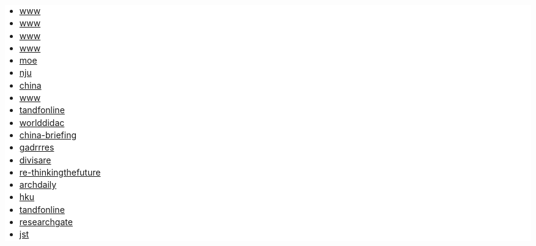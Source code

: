 *   [www](https://vertexaisearch.cloud.google.com/grounding-api-redirect/AUZIYQHKctM--0puLEfKvhKv4U-g6nNMNiVR9FTNnx1mik0-lGfBAKR5quFgbZPgnpxLGZCYlzp8aeGY-mpDp2z30MbVYmbGrmQRtLO3NQFfexZlRXl5tmpohzZ2X_GqUOKmBd1Rk4dE191b6VbzIfWaTKQ=)
*   [www](https://vertexaisearch.cloud.google.com/grounding-api-redirect/AUZIYQHXeXVWhSGf03Tcs8gKjmlt88EG7KIhqn_6FO2FbYx8dFNIf5UXVuf29vwxFYzio45Ttxy-Ufe73Ag4BpylPb8JQFK8AvZHApUuhvXEPOVy6PNZWvrqAlpjbKaLR7Z3ovZge4kn0Koo7rHhfJuO2d0=)
*   [www](https://vertexaisearch.cloud.google.com/grounding-api-redirect/AUZIYQE17CMIMf6mCfbN2rrj_GL8kkSipf6ztGUXYqC5e96kB6vE87gUQ-LwRFJaIA-M3bsXR9S_Gh-iJ9m6Yyr5Z7taDs9ozCMn3oB0cgOaLXN8Zk6iIoNFkFn0NwcZX5r1IBWJw_T6gk7_gPVFGq4KfS5wiiKPKFewQ0b8OMSCLbxPVPQ=)
*   [www](https://vertexaisearch.cloud.google.com/grounding-api-redirect/AUZIYQG4EqhFEuUukRsBakRFiHhaN6Vq23Vz7ngsLIBw3qh0GQX0uhEDqxJQKkuU1X70lcTSYTMpSoMvij3KUOmGel2tgYkKhdR77-OA_83jpMZa4UQGWD49UrzqA9EAi_4t0X7Ljp0Ddz1BK5jbVmypyQaIbx6DX3XIQ40gWepQEcexHAU=)
*   [moe](https://vertexaisearch.cloud.google.com/grounding-api-redirect/AUZIYQHfsZDhIHQNpLFJToVMLlhlIoGw3lSb8kY4Esia3PTmUyLG-9qFHFevABA5jR6ewuVoJTqacKN5dhulxHTjR_zLo7bABn9GSTAMlaP721_f852rL6myj6RW9u4a0U3xHqJ5J6aVAn5TovUz_191jhrQuqj7817U73h8sAgv)
*   [nju](https://vertexaisearch.cloud.google.com/grounding-api-redirect/AUZIYQFj5bk2PcIAXoF2-TWxinv8ZIgSDauSeKJxpcnsXyrxA2Ezd5CU9_H32qebJq885dZDHLKdnKKh0EPIkrT8GG36_hqd65oJ3ktA5P1lmnrCBP8Dy54jkDn1ri7ZeNJFZzc1pu-Dpw==)
*   [china](https://vertexaisearch.cloud.google.com/grounding-api-redirect/AUZIYQFwFxMTvdqn9z8Zi5FsGQdtfFFwZHWfaoMddPdba--kyaqDsUisO06K4WK3QYG5JuvusnbfgRg72tTME_-kfVrb2zDe96SwuJaV8Nfsu1RXGKA5xyPrzsMxXx65BfENkpqxt-W2VL43aiXwYS53)
*   [www](https://vertexaisearch.cloud.google.com/grounding-api-redirect/AUZIYQHsUlLNwJsYrL3qbSZPUKnApN_gC5KU-vui4_EG2hkc0S-ZJeOKRMId6bcVCviDwqdOkoISN27V16tZFj9YFPS4pYxtnKY0GAZRMTK6BzfJnGbXmJHh03Luj9SpBX88O7AqatF6icDu31SRO8C4yjwERHrxevcAvSjUaIbzKX7_Lctg8pt9v6801tgy32h_BCyk)
*   [tandfonline](https://vertexaisearch.cloud.google.com/grounding-api-redirect/AUZIYQHbJfhz3Oah3l-4Jk9aWidBivHr2GHlBOJXHGbMDe23kzOX6mu6ohlBAfDBb3x2oe8HnqVMCqikDcmIzNVEhrZsXmfQNC5gzXyTL-e2QzBvNucdchix3GQULbiR1ZTAwBj1ARybgLmKDccveIMMNaN0iaiuTPK19XidaFUALg==)
*   [worlddidac](https://vertexaisearch.cloud.google.com/grounding-api-redirect/AUZIYQHNLNhW-4DexGvtCTSbSLnFCthXl-Ul3EaXe3XjuMP9fYpdZp2dUwgMiv0CL69DXM2y8K0VccZLGA2I7R4s_goyfHXlgVYxLa_TtCthaIpOiCEftQF8cuNnWiVfGM2jgCXvDrMqftV9KewGrXJmOtRH1fOZl4Ctwk4s09208WIi7wuAl3QVhNyZHpebmYLEVgtkurZYH-fPHBsWGFhjCi0ZDuuJdzRDJJ_MOTKKzUtFN4i57qXnECPnWqXcQDeHcsRMruQjrA==)
*   [china-briefing](https://vertexaisearch.cloud.google.com/grounding-api-redirect/AUZIYQGtGq0Fde9WhlYs-2rGwqPBk_JzL0XXUNB87a_CIFbrC2GdEvDoJLeXoIMeDayM9gnTqBwSNm-kN3WXMZTGo0RRemwMjL82K8Nlpm3BTi3iOURL8MDmasWx1MMlBhddIy1KOFHDHgGfF89xX4NSOgailH9q3ueJZyjp_xzN5mgkdZknxj6ROzM=)
*   [gadrrres](https://vertexaisearch.cloud.google.com/grounding-api-redirect/AUZIYQGXnSq-IoJMFG5YeYRVrJuSUSazp1lLgbKLITamZycvmafVV69SFfU566ywuSWMvJKWzZnQ77RE8AqwDoeblzKXh10ONADHqRgPkeTA2W3PTitwgG9paVEvnOyhMn4byGlPZ9RAYY1YVzHvsotnuxkHbGBcO4k253TpHpjjRrC179DFrTriO282DbTzYaeKg5YGLj3yTl0cERdIAV6HFQ-VS8w=)
*   [divisare](https://vertexaisearch.cloud.google.com/grounding-api-redirect/AUZIYQGAl8cJNk6j45tgktvt9PowZt-XOB-oyM6EQGbGZY98t21RvyFPB9z3MxelGaSQyngkIrOcKBzTOcZJCNfcPTF8qGebP2GkpEN79OLGRlnyZUKacQ3AZr18dHzLLxWHDm8BPQQqYlLe-ck0RvdNRj3hrgg8cIHtyRstP-jBOD_lEjz22IvPv-VSBjg=)
*   [re-thinkingthefuture](https://vertexaisearch.cloud.google.com/grounding-api-redirect/AUZIYQEi9oeTgrCFSmhTmRpDUuqDg18o-pSH6febx_9qH3nsB23Dre6ZMbMSX09ASdKl9Q4Tjn8GGwkNygpfIxUy4nJopEI7JXSYQzHiRcdHz-M3jeefUR6_4EjTRa_Pdo8TTEVacHr0C2IpQaQJ96BPn_C0OAOvS9tUDCK0lXjnhK8W3TCS07JIy1Vz2P9dYSKJpd884qlsI7vbuy_Q_6MFH-KB4F_kAE6lB99b-SaUx8N8ryEWnyP_WtjIWMtHn8c=)
*   [archdaily](https://vertexaisearch.cloud.google.com/grounding-api-redirect/AUZIYQE0PbotxYFDwr9HPAdnN4kGG-r8i96mH9mfz49kxLilbOIfZUknmnAj9r3DPbzgY5CN_x8VYltFIyrSk7cxRQ285DxWGgn1TUd2-2vqkZ0_tWPDmGun-qWS8_zQFGN35XqOvaL0rKYdSbvIkoxvauu4eeYU-fQ7l6u5fH1B95l9-walb1rwV8DmbEXsy2muMvNhW3izJRPapgGX0RL6WjgVA0cNnRL3E4k=)
*   [hku](https://vertexaisearch.cloud.google.com/grounding-api-redirect/AUZIYQFVCvdC7S8f7y7Jst67f8ouOdDI-sL79eODT4RZQzEI2gcHbuMe7dGBQGSwKJMiqLyDVQ1f9_-Rb3zq9ksX1VDnvvHXv7Y7qTgVJ47o4AcJQ3sj8tsEGNq-L97AI_MKadMk2db6mSGP18gG_GgKrq3hUljNlHI4_m2EqLCFVYVqrqf9QJ8sGW0IYKH1ll3mqpegW8t9-fQWFN_QAt6bIWFxPRjGR4fxX_gQmjbM3CWUEeKSwVEX7necSHOmxX472hN4)
*   [tandfonline](https://vertexaisearch.cloud.google.com/grounding-api-redirect/AUZIYQFYvt6wbEVLUq35oZ9yaO_quCOMUt3KIRdOZHunUaxM5zGHVrA-7gHm2vZAFSKQflxgZRs3njavi69Qso-h0wr1RFS3xUFUdwCXmGhVS_JqBl7MCuZ0zDgx79iy147rrtB9nMh0azkupIE17gC8q2X714vEVqfCuAr9LxzQ)
*   [researchgate](https://vertexaisearch.cloud.google.com/grounding-api-redirect/AUZIYQGQlY7xv9KwYqca5R3hZZ7qf6HKq4x2ZI4hYEdnBwdhfOD5NfDjHGewKPpcUOjowr4vmX_gpPLWcLcIHWleJZ6ba8f8I5dkWlkCERNeLevwA5GUwBbbsBH23fa8eppdX78lOFCGy2KA9nWFRM4RQa0xxkcjtcxjypM4J0LSl9xZPEElDoz4WVuBwewxNmm-spGYx8fgxOvJXwUuZIypdb8MiSwldFGa3uSpYWGNCd2Vcv1XUtVYlxzGytZrIt_AnK2_hgDtb79ri1S0vmbe7_4=)
*   [jst](https://vertexaisearch.cloud.google.com/grounding-api-redirect/AUZIYQHAoEVomwGz8wEix2kZ400yz7sQL0yOZ2DSSyTWBvdb1FbdFrS8wcHLlHVOeaiov8n7tICVEcm5Rmgor3O25vBetFqQnIEL5KFFyDO9uP0UgJDVm2CCHoRRyXr-dMV5JPnM-8U62h2reGrANGUmSPDcR94TUd39qMc=)